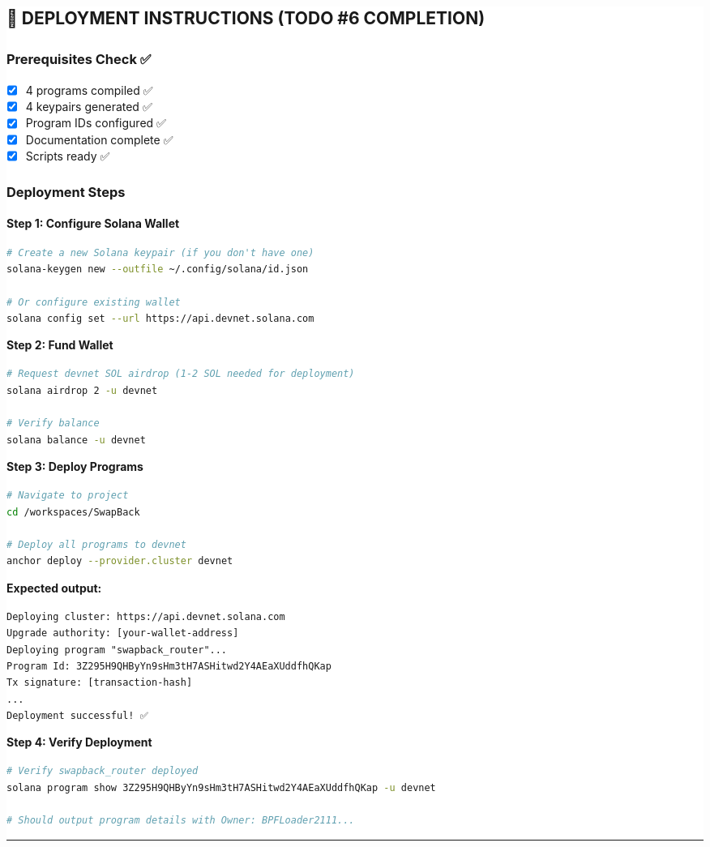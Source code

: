 
## 🚀 DEPLOYMENT INSTRUCTIONS (TODO #6 COMPLETION)

### Prerequisites Check ✅
- [x] 4 programs compiled ✅
- [x] 4 keypairs generated ✅
- [x] Program IDs configured ✅
- [x] Documentation complete ✅
- [x] Scripts ready ✅

### Deployment Steps

**Step 1: Configure Solana Wallet**
```bash
# Create a new Solana keypair (if you don't have one)
solana-keygen new --outfile ~/.config/solana/id.json

# Or configure existing wallet
solana config set --url https://api.devnet.solana.com
```

**Step 2: Fund Wallet**
```bash
# Request devnet SOL airdrop (1-2 SOL needed for deployment)
solana airdrop 2 -u devnet

# Verify balance
solana balance -u devnet
```

**Step 3: Deploy Programs**
```bash
# Navigate to project
cd /workspaces/SwapBack

# Deploy all programs to devnet
anchor deploy --provider.cluster devnet
```

**Expected output:**
```
Deploying cluster: https://api.devnet.solana.com
Upgrade authority: [your-wallet-address]
Deploying program "swapback_router"...
Program Id: 3Z295H9QHByYn9sHm3tH7ASHitwd2Y4AEaXUddfhQKap
Tx signature: [transaction-hash]
...
Deployment successful! ✅
```

**Step 4: Verify Deployment**
```bash
# Verify swapback_router deployed
solana program show 3Z295H9QHByYn9sHm3tH7ASHitwd2Y4AEaXUddfhQKap -u devnet

# Should output program details with Owner: BPFLoader2111...
```

---
